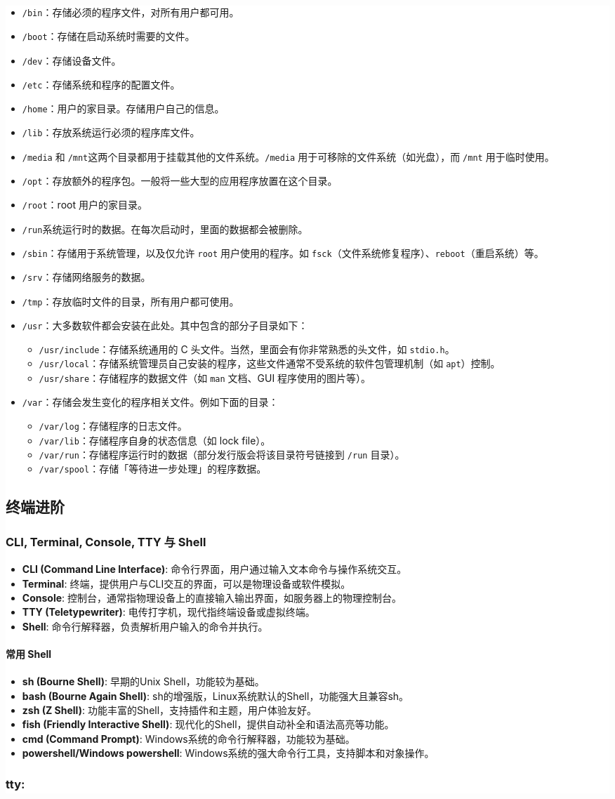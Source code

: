 - `/bin`：存储必须的程序文件，对所有用户都可用。

- `/boot`：存储在启动系统时需要的文件。

- `/dev`：存储设备文件。

- `/etc`：存储系统和程序的配置文件。

- `/home`：用户的家目录。存储用户自己的信息。

- `/lib`：存放系统运行必须的程序库文件。

- `/media` 和 `/mnt`这两个目录都用于挂载其他的文件系统。`/media` 用于可移除的文件系统（如光盘），而 `/mnt` 用于临时使用。

- `/opt`：存放额外的程序包。一般将一些大型的应用程序放置在这个目录。

- `/root`：root  用户的家目录。

- `/run`系统运行时的数据。在每次启动时，里面的数据都会被删除。

- `/sbin`：存储用于系统管理，以及仅允许 `root` 用户使用的程序。如 `fsck`（文件系统修复程序）、`reboot`（重启系统）等。

- `/srv`：存储网络服务的数据。

- `/tmp`：存放临时文件的目录，所有用户都可使用。

- `/usr`：大多数软件都会安装在此处。其中包含的部分子目录如下：
  - `/usr/include`：存储系统通用的 C 头文件。当然，里面会有你非常熟悉的头文件，如 `stdio.h`。
  - `/usr/local`：存储系统管理员自己安装的程序，这些文件通常不受系统的软件包管理机制（如 `apt`）控制。
  - `/usr/share`：存储程序的数据文件（如 `man` 文档、GUI 程序使用的图片等）。

- `/var`：存储会发生变化的程序相关文件。例如下面的目录：
  - `/var/log`：存储程序的日志文件。
  - `/var/lib`：存储程序自身的状态信息（如 lock file）。
  - `/var/run`：存储程序运行时的数据（部分发行版会将该目录符号链接到 `/run` 目录）。
  - `/var/spool`：存储「等待进一步处理」的程序数据。

## 终端进阶

### CLI, Terminal, Console, TTY 与 Shell

- **CLI (Command Line Interface)**: 命令行界面，用户通过输入文本命令与操作系统交互。
- **Terminal**: 终端，提供用户与CLI交互的界面，可以是物理设备或软件模拟。
- **Console**: 控制台，通常指物理设备上的直接输入输出界面，如服务器上的物理控制台。
- **TTY (Teletypewriter)**: 电传打字机，现代指终端设备或虚拟终端。
- **Shell**: 命令行解释器，负责解析用户输入的命令并执行。

#### 常用 Shell

- **sh (Bourne Shell)**: 早期的Unix Shell，功能较为基础。
- **bash (Bourne Again Shell)**: sh的增强版，Linux系统默认的Shell，功能强大且兼容sh。
- **zsh (Z Shell)**: 功能丰富的Shell，支持插件和主题，用户体验友好。
- **fish (Friendly Interactive Shell)**: 现代化的Shell，提供自动补全和语法高亮等功能。
- **cmd (Command Prompt)**: Windows系统的命令行解释器，功能较为基础。
- **powershell/Windows powershell**: Windows系统的强大命令行工具，支持脚本和对象操作。

### **tty**:
